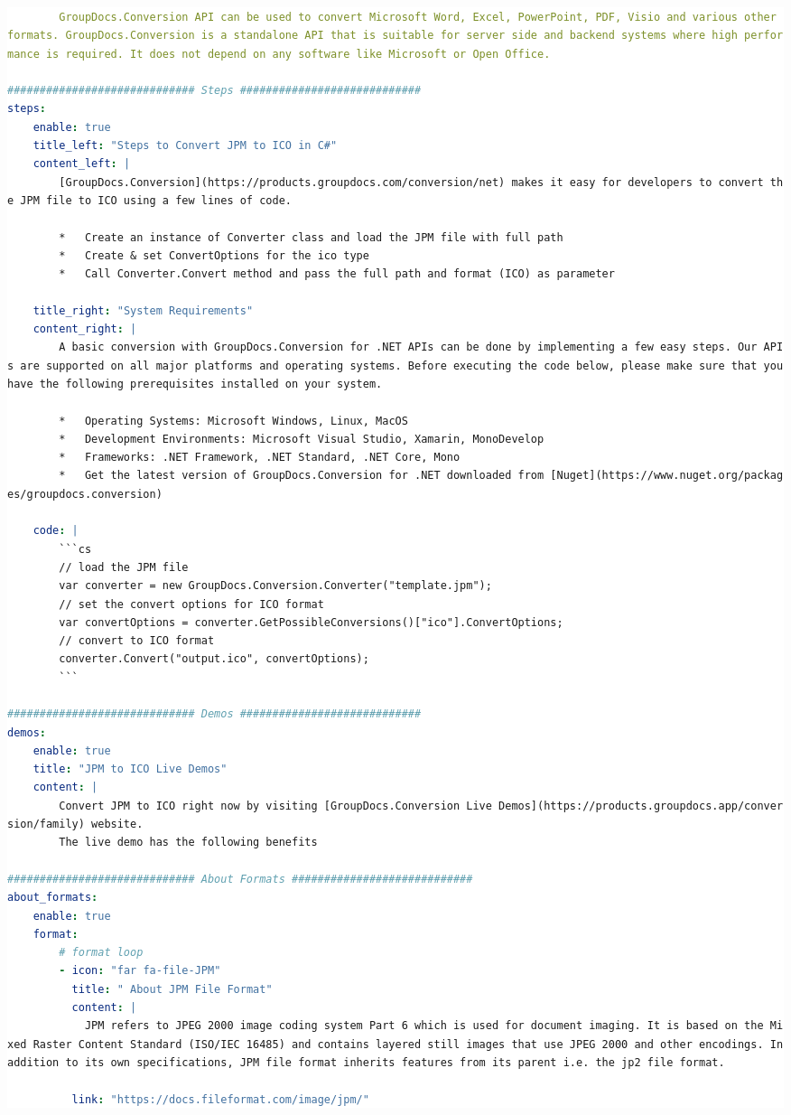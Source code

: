 ```yaml
        GroupDocs.Conversion API can be used to convert Microsoft Word, Excel, PowerPoint, PDF, Visio and various other formats. GroupDocs.Conversion is a standalone API that is suitable for server side and backend systems where high performance is required. It does not depend on any software like Microsoft or Open Office.

############################# Steps ############################
steps:
    enable: true
    title_left: "Steps to Convert JPM to ICO in C#"
    content_left: |
        [GroupDocs.Conversion](https://products.groupdocs.com/conversion/net) makes it easy for developers to convert the JPM file to ICO using a few lines of code.

        *   Create an instance of Converter class and load the JPM file with full path
        *   Create & set ConvertOptions for the ico type
        *   Call Converter.Convert method and pass the full path and format (ICO) as parameter
        
    title_right: "System Requirements"
    content_right: |
        A basic conversion with GroupDocs.Conversion for .NET APIs can be done by implementing a few easy steps. Our APIs are supported on all major platforms and operating systems. Before executing the code below, please make sure that you have the following prerequisites installed on your system.

        *   Operating Systems: Microsoft Windows, Linux, MacOS
        *   Development Environments: Microsoft Visual Studio, Xamarin, MonoDevelop
        *   Frameworks: .NET Framework, .NET Standard, .NET Core, Mono
        *   Get the latest version of GroupDocs.Conversion for .NET downloaded from [Nuget](https://www.nuget.org/packages/groupdocs.conversion)
        
    code: |
        ```cs
        // load the JPM file
        var converter = new GroupDocs.Conversion.Converter("template.jpm");
        // set the convert options for ICO format
        var convertOptions = converter.GetPossibleConversions()["ico"].ConvertOptions;
        // convert to ICO format
        converter.Convert("output.ico", convertOptions);
        ```
        
############################# Demos ############################
demos:
    enable: true
    title: "JPM to ICO Live Demos"
    content: |
        Convert JPM to ICO right now by visiting [GroupDocs.Conversion Live Demos](https://products.groupdocs.app/conversion/family) website.  
        The live demo has the following benefits
        
############################# About Formats ############################
about_formats:
    enable: true
    format:
        # format loop
        - icon: "far fa-file-JPM"
          title: " About JPM File Format"
          content: |
            JPM refers to JPEG 2000 image coding system Part 6 which is used for document imaging. It is based on the Mixed Raster Content Standard (ISO/IEC 16485) and contains layered still images that use JPEG 2000 and other encodings. In addition to its own specifications, JPM file format inherits features from its parent i.e. the jp2 file format.

          link: "https://docs.fileformat.com/image/jpm/"

```